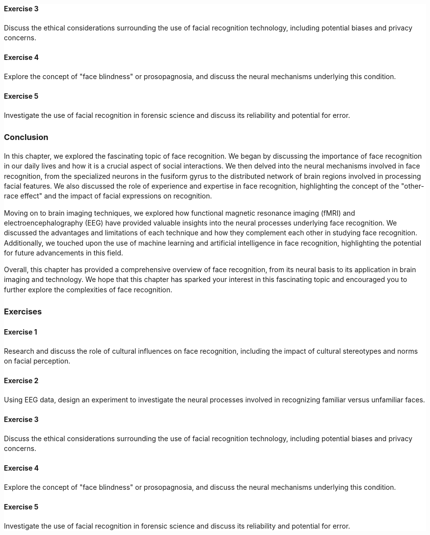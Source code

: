 #### Exercise 3
Discuss the ethical considerations surrounding the use of facial recognition technology, including potential biases and privacy concerns.

#### Exercise 4
Explore the concept of "face blindness" or prosopagnosia, and discuss the neural mechanisms underlying this condition.

#### Exercise 5
Investigate the use of facial recognition in forensic science and discuss its reliability and potential for error.


### Conclusion
In this chapter, we explored the fascinating topic of face recognition. We began by discussing the importance of face recognition in our daily lives and how it is a crucial aspect of social interactions. We then delved into the neural mechanisms involved in face recognition, from the specialized neurons in the fusiform gyrus to the distributed network of brain regions involved in processing facial features. We also discussed the role of experience and expertise in face recognition, highlighting the concept of the "other-race effect" and the impact of facial expressions on recognition.

Moving on to brain imaging techniques, we explored how functional magnetic resonance imaging (fMRI) and electroencephalography (EEG) have provided valuable insights into the neural processes underlying face recognition. We discussed the advantages and limitations of each technique and how they complement each other in studying face recognition. Additionally, we touched upon the use of machine learning and artificial intelligence in face recognition, highlighting the potential for future advancements in this field.

Overall, this chapter has provided a comprehensive overview of face recognition, from its neural basis to its application in brain imaging and technology. We hope that this chapter has sparked your interest in this fascinating topic and encouraged you to further explore the complexities of face recognition.

### Exercises
#### Exercise 1
Research and discuss the role of cultural influences on face recognition, including the impact of cultural stereotypes and norms on facial perception.

#### Exercise 2
Using EEG data, design an experiment to investigate the neural processes involved in recognizing familiar versus unfamiliar faces.

#### Exercise 3
Discuss the ethical considerations surrounding the use of facial recognition technology, including potential biases and privacy concerns.

#### Exercise 4
Explore the concept of "face blindness" or prosopagnosia, and discuss the neural mechanisms underlying this condition.

#### Exercise 5
Investigate the use of facial recognition in forensic science and discuss its reliability and potential for error.
